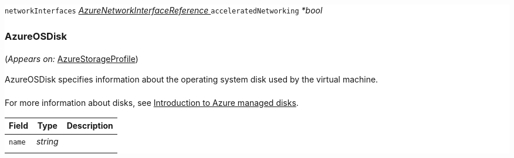 <td>
<code>networkInterfaces</code>
</td>
<td>
<em>
<a href="#AzureNetworkInterfaceReference">
AzureNetworkInterfaceReference
</a>
</em>
</td>
<td>
</td>
</tr>
<tr>
<td>
<code>acceleratedNetworking</code>
</td>
<td>
<em>
*bool
</em>
</td>
<td>
</td>
</tr>
</tbody>
</table>
<br>
<h3 id="AzureOSDisk">
<b>AzureOSDisk</b>
</h3>
<p>
(<em>Appears on:</em>
<a href="#AzureStorageProfile">AzureStorageProfile</a>)
</p>
<p>
<p>AzureOSDisk specifies information about the operating system disk used by the virtual machine. <br><br> For more
information about disks, see <a href="https://docs.microsoft.com/en-us/azure/virtual-machines/managed-disks-overview">Introduction to Azure managed disks</a>.</p>
</p>
<table>
<thead>
<tr>
<th>Field</th>
<th>Type</th>
<th>Description</th>
</tr>
</thead>
<tbody>
<tr>
<td>
<code>name</code>
</td>
<td>
<em>
string
</em>
</td>
<td>
</td>
</tr>
<tr>
<td>